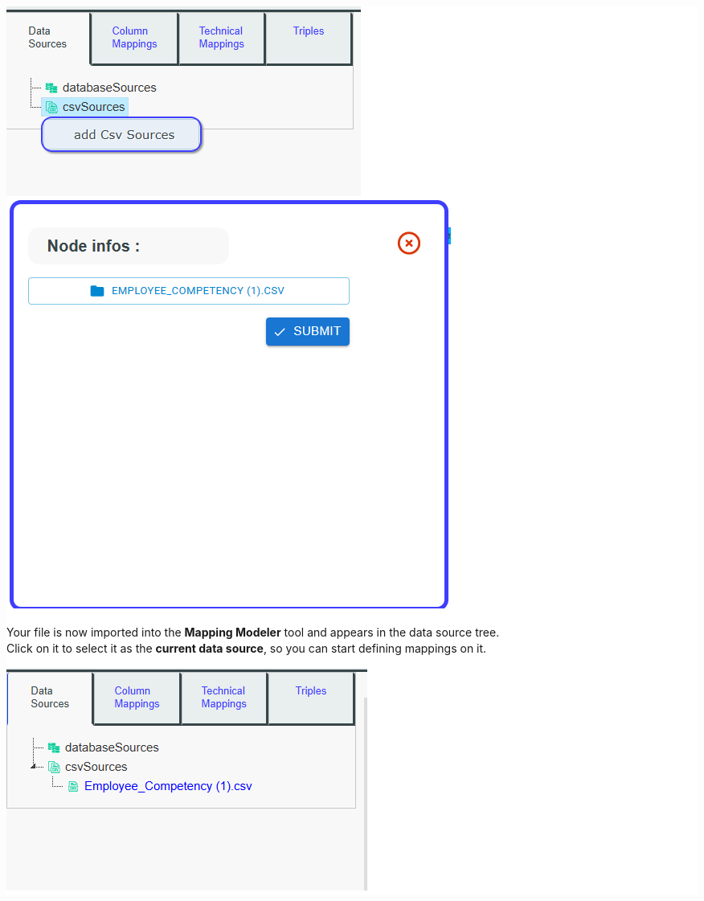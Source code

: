 ![](images/media/mappingModeler/image15.png) ![](images/media/mappingModeler/image16.png)

Your file is now imported into the **Mapping Modeler** tool and appears
in the data source tree.  
Click on it to select it as the **current data source**, so you can
start defining mappings on it.

![](images/media/mappingModeler/image17.png)
